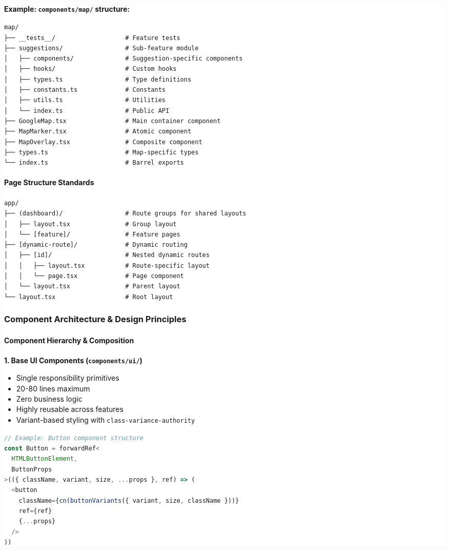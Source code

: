 **Example: `components/map/` structure:**
```
map/
├── __tests__/                   # Feature tests
├── suggestions/                 # Sub-feature module
│   ├── components/              # Suggestion-specific components  
│   ├── hooks/                   # Custom hooks
│   ├── types.ts                 # Type definitions
│   ├── constants.ts             # Constants
│   ├── utils.ts                 # Utilities
│   └── index.ts                 # Public API
├── GoogleMap.tsx                # Main container component
├── MapMarker.tsx                # Atomic component
├── MapOverlay.tsx               # Composite component
├── types.ts                     # Map-specific types
└── index.ts                     # Barrel exports
```

#### **Page Structure Standards**
```
app/
├── (dashboard)/                 # Route groups for shared layouts
│   ├── layout.tsx               # Group layout
│   └── [feature]/               # Feature pages
├── [dynamic-route]/             # Dynamic routing
│   ├── [id]/                    # Nested dynamic routes
│   │   ├── layout.tsx           # Route-specific layout
│   │   └── page.tsx             # Page component
│   └── layout.tsx               # Parent layout
└── layout.tsx                   # Root layout
```

### **Component Architecture & Design Principles**

#### **Component Hierarchy & Composition**

**1. Base UI Components (`components/ui/`)**
- Single responsibility primitives
- 20-80 lines maximum
- Zero business logic
- Highly reusable across features
- Variant-based styling with `class-variance-authority`

```typescript
// Example: Button component structure
const Button = forwardRef<
  HTMLButtonElement,
  ButtonProps
>(({ className, variant, size, ...props }, ref) => (
  <button
    className={cn(buttonVariants({ variant, size, className }))}
    ref={ref}
    {...props}
  />
))
```
